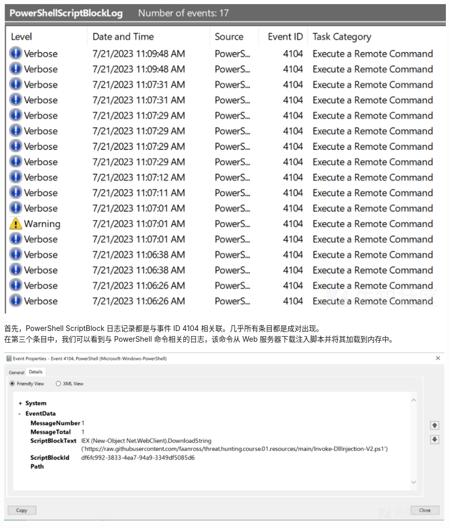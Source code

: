[![](assets/1701606587-504027293989c4787390c01b0ee056cd.png)](https://xzfile.aliyuncs.com/media/upload/picture/20231117164054-0550e6b0-8525-1.png)

首先，PowerShell ScriptBlock 日志记录都是与事件 ID 4104 相关联。几乎所有条目都是成对出现。  
在第三个条目中，我们可以看到与 PowerShell 命令相关的日志，该命令从 Web 服务器下载注入脚本并将其加载到内存中。

[![](assets/1701606587-0d0ea36b0939bcd9b29c1ff1c55b2953.png)](https://xzfile.aliyuncs.com/media/upload/picture/20231117164108-0dd5cc92-8525-1.png)

